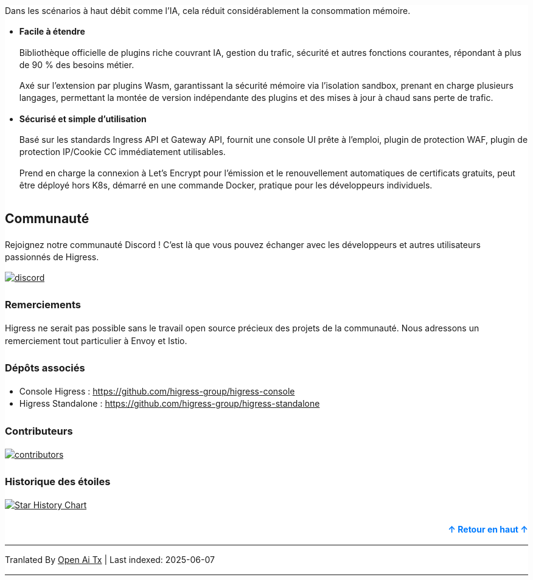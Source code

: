   Dans les scénarios à haut débit comme l’IA, cela réduit considérablement la consommation mémoire.
    
- **Facile à étendre**
  
  Bibliothèque officielle de plugins riche couvrant IA, gestion du trafic, sécurité et autres fonctions courantes, répondant à plus de 90 % des besoins métier.

  Axé sur l’extension par plugins Wasm, garantissant la sécurité mémoire via l’isolation sandbox, prenant en charge plusieurs langages, permettant la montée de version indépendante des plugins et des mises à jour à chaud sans perte de trafic.

- **Sécurisé et simple d’utilisation**
  
  Basé sur les standards Ingress API et Gateway API, fournit une console UI prête à l’emploi, plugin de protection WAF, plugin de protection IP/Cookie CC immédiatement utilisables.

  Prend en charge la connexion à Let’s Encrypt pour l’émission et le renouvellement automatiques de certificats gratuits, peut être déployé hors K8s, démarré en une commande Docker, pratique pour les développeurs individuels.

## Communauté

Rejoignez notre communauté Discord ! C’est là que vous pouvez échanger avec les développeurs et autres utilisateurs passionnés de Higress.

[![discord](https://img.shields.io/discord/1364956090566971515?color=5865F2&label=discord&labelColor=black&logo=discord&logoColor=white&style=for-the-badge)](https://discord.gg/tSbww9VDaM)


### Remerciements

Higress ne serait pas possible sans le travail open source précieux des projets de la communauté. Nous adressons un remerciement tout particulier à Envoy et Istio.

### Dépôts associés

- Console Higress : https://github.com/higress-group/higress-console
- Higress Standalone : https://github.com/higress-group/higress-standalone

### Contributeurs

<a href="https://github.com/alibaba/higress/graphs/contributors">
  <img alt="contributors" src="https://contrib.rocks/image?repo=alibaba/higress"/>
</a>

### Historique des étoiles

[![Star History Chart](https://api.star-history.com/svg?repos=alibaba/higress&type=Date)](https://star-history.com/#alibaba/higress&Date)

<p align="right" style="font-size: 14px; color: #555; margin-top: 20px;">
    <a href="#readme-top" style="text-decoration: none; color: #007bff; font-weight: bold;">
        ↑ Retour en haut ↑
    </a>
</p>



---


Tranlated By [Open Ai Tx](https://github.com/OpenAiTx/OpenAiTx) | Last indexed: 2025-06-07


---